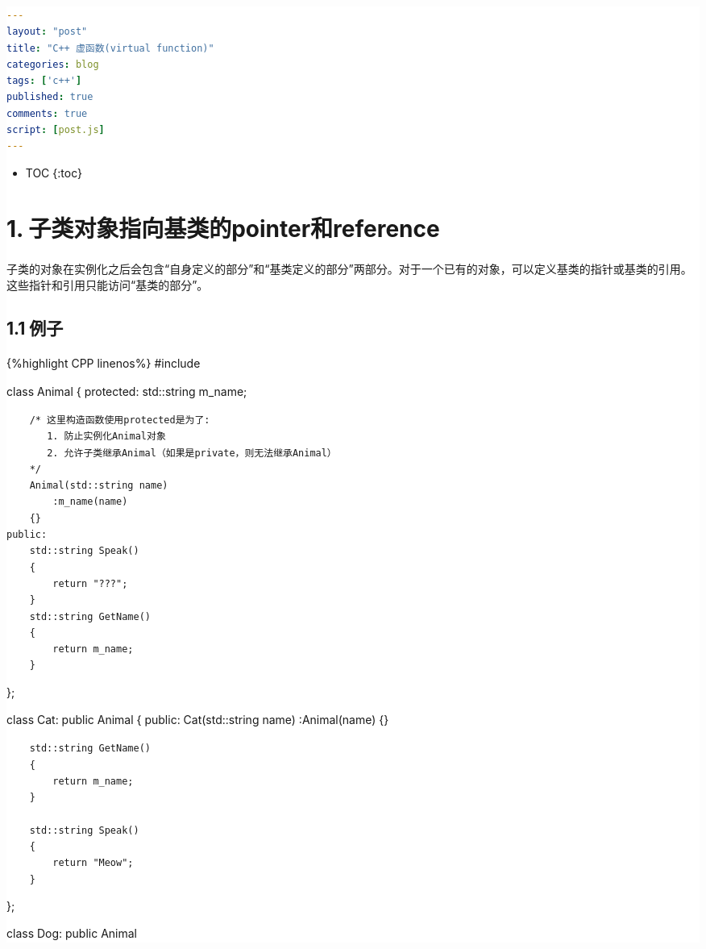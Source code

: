 ```yaml
---
layout: "post"
title: "C++ 虚函数(virtual function)"
categories: blog
tags: ['c++']
published: true
comments: true 
script: [post.js]
---
```


* TOC
{:toc}

# 1. 子类对象指向基类的pointer和reference

子类的对象在实例化之后会包含“自身定义的部分”和“基类定义的部分”两部分。对于一个已有的对象，可以定义基类的指针或基类的引用。这些指针和引用只能访问“基类的部分”。

## 1.1 例子

{%highlight CPP linenos%}
#include <iostream>

class Animal
{
    protected:
        std::string m_name;

        /* 这里构造函数使用protected是为了:
           1. 防止实例化Animal对象
           2. 允许子类继承Animal（如果是private，则无法继承Animal）
        */
        Animal(std::string name)
            :m_name(name)
        {}
    public:
        std::string Speak()
        {
            return "???";
        }
        std::string GetName()
        {
            return m_name;
        }
};

class Cat: public Animal
{
    public:
        Cat(std::string name)
            :Animal(name)
        {}

        std::string GetName()
        {
            return m_name;
        }

        std::string Speak()
        {
            return "Meow";
        }
};

class Dog: public Animal